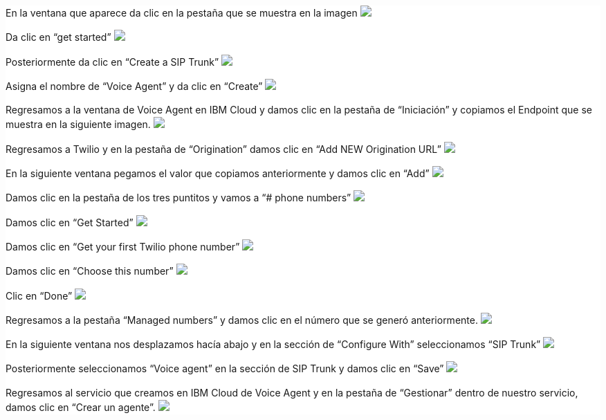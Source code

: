 En la ventana que aparece da clic en la pestaña que se muestra en la imagen
![](assets/70.png)<br/> 

Da clic en “get started”
![](assets/71.png)<br/> 

Posteriormente da clic en “Create a SIP Trunk”
![](assets/72.png)<br/> 

Asigna el nombre de “Voice Agent” y da clic en “Create”
![](assets/73.png)<br/> 

Regresamos a la ventana de Voice Agent en IBM Cloud y damos clic en la pestaña de “Iniciación” y copiamos el Endpoint que se muestra en la siguiente imagen.
![](assets/74.png)<br/> 

Regresamos a Twilio y en la pestaña de “Origination” damos clic en “Add NEW Origination URL” 
![](assets/75.png)<br/> 

En la siguiente ventana pegamos el valor que copiamos anteriormente y damos clic en “Add”
![](assets/76.png)<br/> 

Damos clic en la pestaña de los tres puntitos y vamos a “# phone numbers”
![](assets/77.png)<br/> 

Damos clic en “Get Started”
![](assets/78.png)<br/> 

Damos clic en “Get your first Twilio phone number”
![](assets/79.png)<br/> 

Damos clic en “Choose this number”
![](assets/80.png)<br/> 

Clic en “Done”
![](assets/81.png)<br/> 

Regresamos a la pestaña “Managed numbers” y damos clic en el número que se generó anteriormente.
![](assets/82.png)<br/> 

En la siguiente ventana nos desplazamos hacía abajo y en la sección de “Configure With” seleccionamos “SIP Trunk”
![](assets/83.png)<br/> 

Posteriormente seleccionamos “Voice agent” en la sección de SIP Trunk y damos clic en “Save”
![](assets/84.png)<br/> 

Regresamos al servicio que creamos en IBM Cloud de Voice Agent y en la pestaña de “Gestionar” dentro de nuestro servicio, damos clic en “Crear un agente”.
![](assets/85.png)<br/> 
